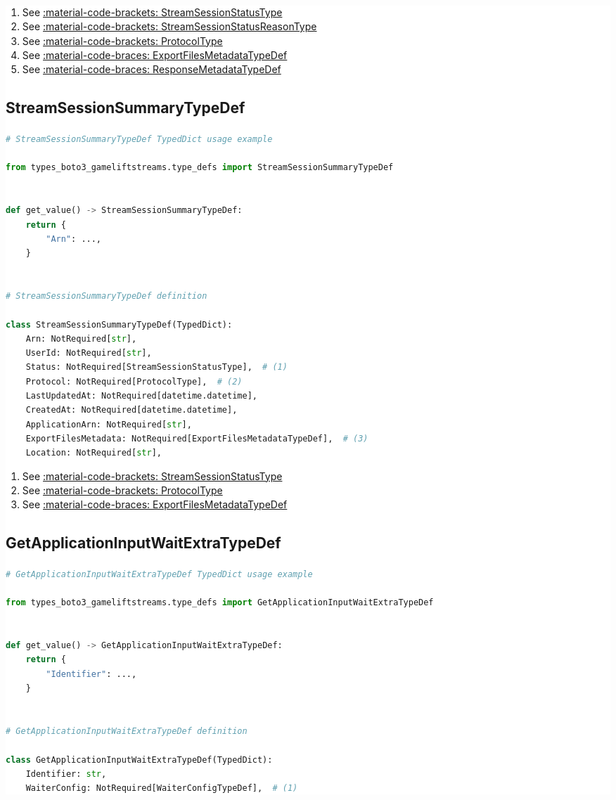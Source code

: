 1. See [:material-code-brackets: StreamSessionStatusType](./literals.md#streamsessionstatustype)
2. See [:material-code-brackets: StreamSessionStatusReasonType](./literals.md#streamsessionstatusreasontype)
3. See [:material-code-brackets: ProtocolType](./literals.md#protocoltype)
4. See [:material-code-braces: ExportFilesMetadataTypeDef](./type_defs.md#exportfilesmetadatatypedef)
5. See [:material-code-braces: ResponseMetadataTypeDef](./type_defs.md#responsemetadatatypedef)

## StreamSessionSummaryTypeDef

```python
# StreamSessionSummaryTypeDef TypedDict usage example

from types_boto3_gameliftstreams.type_defs import StreamSessionSummaryTypeDef


def get_value() -> StreamSessionSummaryTypeDef:
    return {
        "Arn": ...,
    }


# StreamSessionSummaryTypeDef definition

class StreamSessionSummaryTypeDef(TypedDict):
    Arn: NotRequired[str],
    UserId: NotRequired[str],
    Status: NotRequired[StreamSessionStatusType],  # (1)
    Protocol: NotRequired[ProtocolType],  # (2)
    LastUpdatedAt: NotRequired[datetime.datetime],
    CreatedAt: NotRequired[datetime.datetime],
    ApplicationArn: NotRequired[str],
    ExportFilesMetadata: NotRequired[ExportFilesMetadataTypeDef],  # (3)
    Location: NotRequired[str],
```

1. See [:material-code-brackets: StreamSessionStatusType](./literals.md#streamsessionstatustype)
2. See [:material-code-brackets: ProtocolType](./literals.md#protocoltype)
3. See [:material-code-braces: ExportFilesMetadataTypeDef](./type_defs.md#exportfilesmetadatatypedef)

## GetApplicationInputWaitExtraTypeDef

```python
# GetApplicationInputWaitExtraTypeDef TypedDict usage example

from types_boto3_gameliftstreams.type_defs import GetApplicationInputWaitExtraTypeDef


def get_value() -> GetApplicationInputWaitExtraTypeDef:
    return {
        "Identifier": ...,
    }


# GetApplicationInputWaitExtraTypeDef definition

class GetApplicationInputWaitExtraTypeDef(TypedDict):
    Identifier: str,
    WaiterConfig: NotRequired[WaiterConfigTypeDef],  # (1)
```
